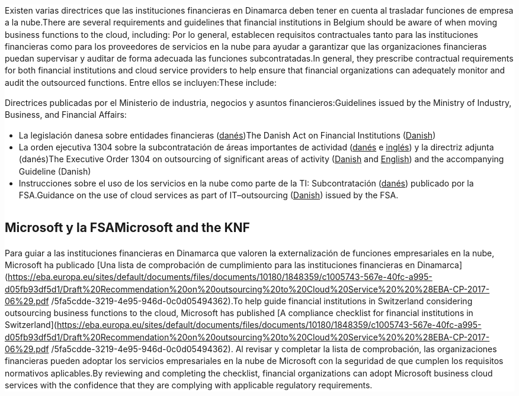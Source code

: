 <span data-ttu-id="ed0b4-110">Existen varias directrices que las instituciones financieras en Dinamarca deben tener en cuenta al trasladar funciones de empresa a la nube.</span><span class="sxs-lookup"><span data-stu-id="ed0b4-110">There are several requirements and guidelines that financial institutions in Belgium should be aware of when moving business functions to the cloud, including:</span></span> <span data-ttu-id="ed0b4-111">Por lo general, establecen requisitos contractuales tanto para las instituciones financieras como para los proveedores de servicios en la nube para ayudar a garantizar que las organizaciones financieras puedan supervisar y auditar de forma adecuada las funciones subcontratadas.</span><span class="sxs-lookup"><span data-stu-id="ed0b4-111">In general, they prescribe contractual requirements for both financial institutions and cloud service providers to help ensure that financial organizations can adequately monitor and audit the outsourced functions.</span></span> <span data-ttu-id="ed0b4-112">Entre ellos se incluyen:</span><span class="sxs-lookup"><span data-stu-id="ed0b4-112">These include:</span></span>

<span data-ttu-id="ed0b4-113">Directrices publicadas por el Ministerio de industria, negocios y asuntos financieros:</span><span class="sxs-lookup"><span data-stu-id="ed0b4-113">Guidelines issued by the Ministry of Industry, Business, and Financial Affairs:</span></span>

- <span data-ttu-id="ed0b4-114">La legislación danesa sobre entidades financieras ([danés](https://www.retsinformation.dk/Forms/R0710.aspx?id=193767))</span><span class="sxs-lookup"><span data-stu-id="ed0b4-114">The Danish Act on Financial Institutions ([Danish](https://www.retsinformation.dk/Forms/R0710.aspx?id=193767))</span></span>
- <span data-ttu-id="ed0b4-115">La orden ejecutiva 1304 sobre la subcontratación de áreas importantes de actividad ([danés](https://www.retsinformation.dk/Forms/R0710.aspx?id=134352) e [inglés](https://www.dfsa.dk/?la=en)) y la directriz adjunta (danés)</span><span class="sxs-lookup"><span data-stu-id="ed0b4-115">The Executive Order 1304 on outsourcing of significant areas of activity ([Danish](https://www.retsinformation.dk/Forms/R0710.aspx?id=134352) and [English](https://www.dfsa.dk/?la=en)) and the accompanying Guideline (Danish)</span></span>
- <span data-ttu-id="ed0b4-116">Instrucciones sobre el uso de los servicios en la nube como parte de la TI: Subcontratación ([danés](https://www.finanstilsynet.dk/?id=131889)) publicado por la FSA.</span><span class="sxs-lookup"><span data-stu-id="ed0b4-116">Guidance on the use of cloud services as part of IT–outsourcing ([Danish](https://www.finanstilsynet.dk/?id=131889)) issued by the FSA.</span></span>

## <a name="microsoft-and-the-fsa"></a><span data-ttu-id="ed0b4-117">Microsoft y la FSA</span><span class="sxs-lookup"><span data-stu-id="ed0b4-117">Microsoft and the KNF</span></span>

<span data-ttu-id="ed0b4-118">Para guiar a las instituciones financieras en Dinamarca que valoren la externalización de funciones empresariales en la nube, Microsoft ha publicado [Una lista de comprobación de cumplimiento para las instituciones financieras en Dinamarca](https://eba.europa.eu/sites/default/documents/files/documents/10180/1848359/c1005743-567e-40fc-a995-d05fb93df5d1/Draft%20Recommendation%20on%20outsourcing%20to%20Cloud%20Service%20%20%28EBA-CP-2017-06%29.pdf /5fa5cdde-3219-4e95-946d-0c0d05494362).</span><span class="sxs-lookup"><span data-stu-id="ed0b4-118">To help guide financial institutions in Switzerland considering outsourcing business functions to the cloud, Microsoft has published [A compliance checklist for financial institutions in Switzerland](https://eba.europa.eu/sites/default/documents/files/documents/10180/1848359/c1005743-567e-40fc-a995-d05fb93df5d1/Draft%20Recommendation%20on%20outsourcing%20to%20Cloud%20Service%20%20%28EBA-CP-2017-06%29.pdf /5fa5cdde-3219-4e95-946d-0c0d05494362).</span></span> <span data-ttu-id="ed0b4-119">Al revisar y completar la lista de comprobación, las organizaciones financieras pueden adoptar los servicios empresariales en la nube de Microsoft con la seguridad de que cumplen los requisitos normativos aplicables.</span><span class="sxs-lookup"><span data-stu-id="ed0b4-119">By reviewing and completing the checklist, financial organizations can adopt Microsoft business cloud services with the confidence that they are complying with applicable regulatory requirements.</span></span>
